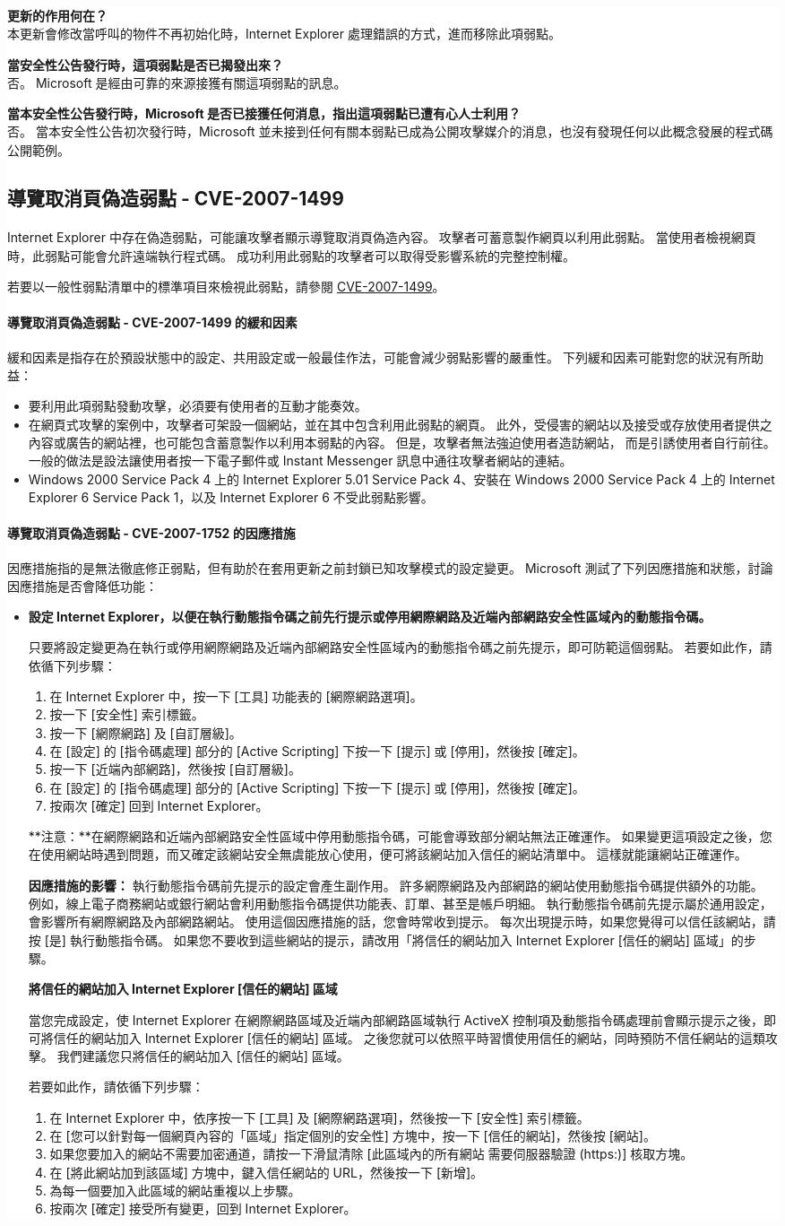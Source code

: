 **更新的作用何在？**  
本更新會修改當呼叫的物件不再初始化時，Internet Explorer 處理錯誤的方式，進而移除此項弱點。

**當安全性公告發行時，這項弱點是否已揭發出來？**  
否。 Microsoft 是經由可靠的來源接獲有關這項弱點的訊息。

**當本安全性公告發行時，Microsoft 是否已接獲任何消息，指出這項弱點已遭有心人士利用？**  
否。 當本安全性公告初次發行時，Microsoft 並未接到任何有關本弱點已成為公開攻擊媒介的消息，也沒有發現任何以此概念發展的程式碼公開範例。

導覽取消頁偽造弱點 - CVE-2007-1499
----------------------------------

Internet Explorer 中存在偽造弱點，可能讓攻擊者顯示導覽取消頁偽造內容。 攻擊者可蓄意製作網頁以利用此弱點。 當使用者檢視網頁時，此弱點可能會允許遠端執行程式碼。 成功利用此弱點的攻擊者可以取得受影響系統的完整控制權。

若要以一般性弱點清單中的標準項目來檢視此弱點，請參閱 [CVE-2007-1499](http://www.cve.mitre.org/cgi-bin/cvename.cgi?name=cve-2007-1499)。

#### 導覽取消頁偽造弱點 - CVE-2007-1499 的緩和因素

緩和因素是指存在於預設狀態中的設定、共用設定或一般最佳作法，可能會減少弱點影響的嚴重性。 下列緩和因素可能對您的狀況有所助益：

-   要利用此項弱點發動攻擊，必須要有使用者的互動才能奏效。
-   在網頁式攻擊的案例中，攻擊者可架設一個網站，並在其中包含利用此弱點的網頁。 此外，受侵害的網站以及接受或存放使用者提供之內容或廣告的網站裡，也可能包含蓄意製作以利用本弱點的內容。 但是，攻擊者無法強迫使用者造訪網站， 而是引誘使用者自行前往。一般的做法是設法讓使用者按一下電子郵件或 Instant Messenger 訊息中通往攻擊者網站的連結。
-   Windows 2000 Service Pack 4 上的 Internet Explorer 5.01 Service Pack 4、安裝在 Windows 2000 Service Pack 4 上的 Internet Explorer 6 Service Pack 1，以及 Internet Explorer 6 不受此弱點影響。

#### 導覽取消頁偽造弱點 - CVE-2007-1752 的因應措施

因應措施指的是無法徹底修正弱點，但有助於在套用更新之前封鎖已知攻擊模式的設定變更。 Microsoft 測試了下列因應措施和狀態，討論因應措施是否會降低功能：

-   **設定 Internet Explorer，以便在執行動態指令碼之前先行提示或停用網際網路及近端內部網路安全性區域內的動態指令碼。**  

    只要將設定變更為在執行或停用網際網路及近端內部網路安全性區域內的動態指令碼之前先提示，即可防範這個弱點。 若要如此作，請依循下列步驟：

    1.  在 Internet Explorer 中，按一下 \[工具\] 功能表的 \[網際網路選項\]。
    2.  按一下 \[安全性\] 索引標籤。
    3.  按一下 \[網際網路\] 及 \[自訂層級\]。
    4.  在 \[設定\] 的 \[指令碼處理\] 部分的 \[Active Scripting\] 下按一下 \[提示\] 或 \[停用\]，然後按 \[確定\]。
    5.  按一下 \[近端內部網路\]，然後按 \[自訂層級\]。
    6.  在 \[設定\] 的 \[指令碼處理\] 部分的 \[Active Scripting\] 下按一下 \[提示\] 或 \[停用\]，然後按 \[確定\]。
    7.  按兩次 \[確定\] 回到 Internet Explorer。

    **注意：**在網際網路和近端內部網路安全性區域中停用動態指令碼，可能會導致部分網站無法正確運作。 如果變更這項設定之後，您在使用網站時遇到問題，而又確定該網站安全無虞能放心使用，便可將該網站加入信任的網站清單中。 這樣就能讓網站正確運作。

    **因應措施的影響：** 執行動態指令碼前先提示的設定會產生副作用。 許多網際網路及內部網路的網站使用動態指令碼提供額外的功能。 例如，線上電子商務網站或銀行網站會利用動態指令碼提供功能表、訂單、甚至是帳戶明細。 執行動態指令碼前先提示屬於通用設定，會影響所有網際網路及內部網路網站。 使用這個因應措施的話，您會時常收到提示。 每次出現提示時，如果您覺得可以信任該網站，請按 \[是\] 執行動態指令碼。 如果您不要收到這些網站的提示，請改用「將信任的網站加入 Internet Explorer \[信任的網站\] 區域」的步驟。

    **將信任的網站加入 Internet Explorer \[信任的網站\] 區域**  

    當您完成設定，使 Internet Explorer 在網際網路區域及近端內部網路區域執行 ActiveX 控制項及動態指令碼處理前會顯示提示之後，即可將信任的網站加入 Internet Explorer \[信任的網站\] 區域。 之後您就可以依照平時習慣使用信任的網站，同時預防不信任網站的這類攻擊。 我們建議您只將信任的網站加入 \[信任的網站\] 區域。

    若要如此作，請依循下列步驟：

    1.  在 Internet Explorer 中，依序按一下 \[工具\] 及 \[網際網路選項\]，然後按一下 \[安全性\] 索引標籤。
    2.  在 \[您可以針對每一個網頁內容的「區域」指定個別的安全性\] 方塊中，按一下 \[信任的網站\]，然後按 \[網站\]。
    3.  如果您要加入的網站不需要加密通道，請按一下滑鼠清除 \[此區域內的所有網站 需要伺服器驗證 (https:)\] 核取方塊。
    4.  在 \[將此網站加到該區域\] 方塊中，鍵入信任網站的 URL，然後按一下 \[新增\]。
    5.  為每一個要加入此區域的網站重複以上步驟。
    6.  按兩次 \[確定\] 接受所有變更，回到 Internet Explorer。
